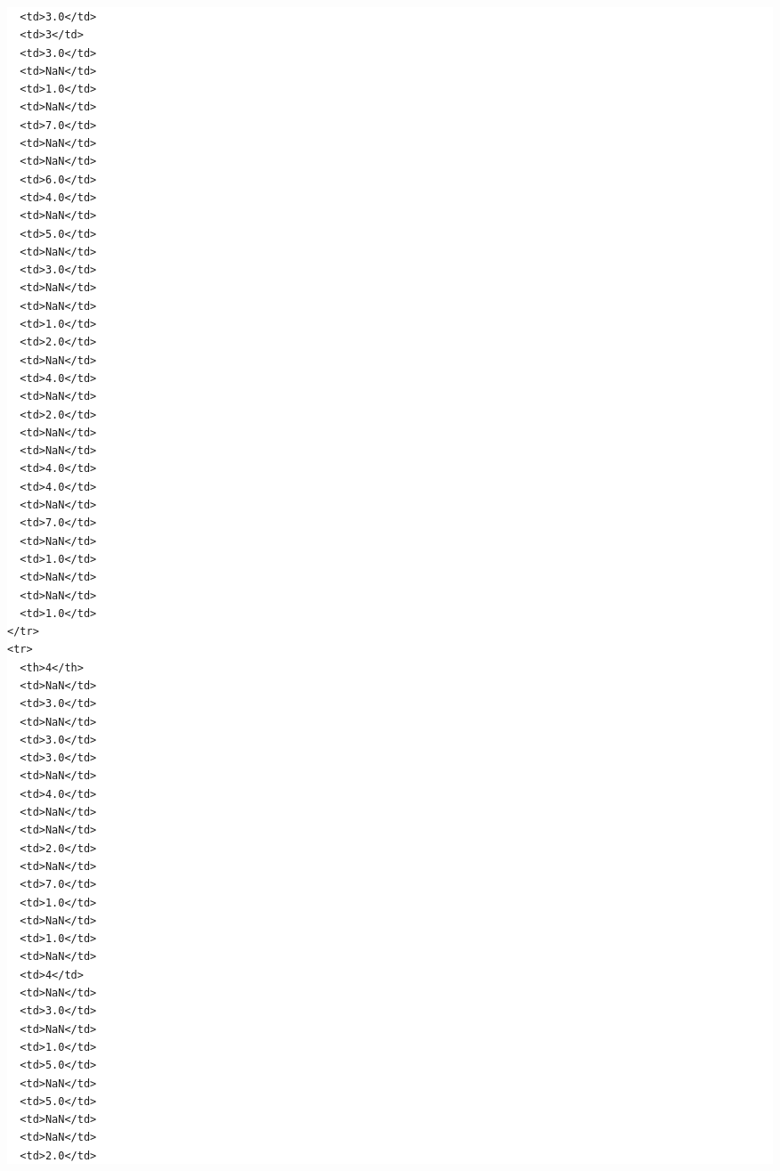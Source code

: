       <td>3.0</td>
      <td>3</td>
      <td>3.0</td>
      <td>NaN</td>
      <td>1.0</td>
      <td>NaN</td>
      <td>7.0</td>
      <td>NaN</td>
      <td>NaN</td>
      <td>6.0</td>
      <td>4.0</td>
      <td>NaN</td>
      <td>5.0</td>
      <td>NaN</td>
      <td>3.0</td>
      <td>NaN</td>
      <td>NaN</td>
      <td>1.0</td>
      <td>2.0</td>
      <td>NaN</td>
      <td>4.0</td>
      <td>NaN</td>
      <td>2.0</td>
      <td>NaN</td>
      <td>NaN</td>
      <td>4.0</td>
      <td>4.0</td>
      <td>NaN</td>
      <td>7.0</td>
      <td>NaN</td>
      <td>1.0</td>
      <td>NaN</td>
      <td>NaN</td>
      <td>1.0</td>
    </tr>
    <tr>
      <th>4</th>
      <td>NaN</td>
      <td>3.0</td>
      <td>NaN</td>
      <td>3.0</td>
      <td>3.0</td>
      <td>NaN</td>
      <td>4.0</td>
      <td>NaN</td>
      <td>NaN</td>
      <td>2.0</td>
      <td>NaN</td>
      <td>7.0</td>
      <td>1.0</td>
      <td>NaN</td>
      <td>1.0</td>
      <td>NaN</td>
      <td>4</td>
      <td>NaN</td>
      <td>3.0</td>
      <td>NaN</td>
      <td>1.0</td>
      <td>5.0</td>
      <td>NaN</td>
      <td>5.0</td>
      <td>NaN</td>
      <td>NaN</td>
      <td>2.0</td>